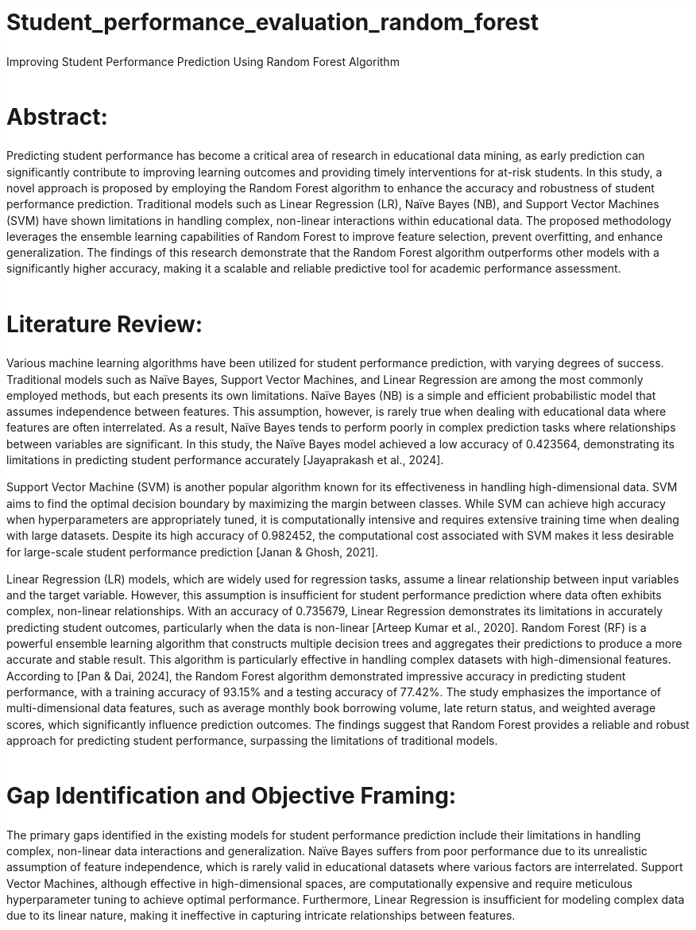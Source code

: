 # Student_performance_evaluation_random_forest
Improving Student Performance Prediction Using Random Forest Algorithm
# Abstract:
Predicting student performance has become a critical area of research in educational data mining, as early prediction can significantly contribute to improving learning outcomes and providing timely interventions for at-risk students. In this study, a novel approach is proposed by employing the Random Forest algorithm to enhance the accuracy and robustness of student performance prediction. Traditional models such as Linear Regression (LR), Naïve Bayes (NB), and Support Vector Machines (SVM) have shown limitations in handling complex, non-linear interactions within educational data. The proposed methodology leverages the ensemble learning capabilities of Random Forest to improve feature selection, prevent overfitting, and enhance generalization. The findings of this research demonstrate that the Random Forest algorithm outperforms other models with a significantly higher accuracy, making it a scalable and reliable predictive tool for academic performance assessment.

# Literature Review:
Various machine learning algorithms have been utilized for student performance prediction, with varying degrees of success. Traditional models such as Naïve Bayes, Support Vector Machines, and Linear Regression are among the most commonly employed methods, but each presents its own limitations.
Naïve Bayes (NB) is a simple and efficient probabilistic model that assumes independence between features. This assumption, however, is rarely true when dealing with educational data where features are often interrelated. As a result, Naïve Bayes tends to perform poorly in complex prediction tasks where relationships between variables are significant. In this study, the Naïve Bayes model achieved a low accuracy of 0.423564, demonstrating its limitations in predicting student performance accurately [Jayaprakash et al., 2024].

Support Vector Machine (SVM) is another popular algorithm known for its effectiveness in handling high-dimensional data. SVM aims to find the optimal decision boundary by maximizing the margin between classes. While SVM can achieve high accuracy when hyperparameters are appropriately tuned, it is computationally intensive and requires extensive training time when dealing with large datasets. Despite its high accuracy of 0.982452, the computational cost associated with SVM makes it less desirable for large-scale student performance prediction [Janan & Ghosh, 2021].

Linear Regression (LR) models, which are widely used for regression tasks, assume a linear relationship between input variables and the target variable. However, this assumption is insufficient for student performance prediction where data often exhibits complex, non-linear relationships. With an accuracy of 0.735679, Linear Regression demonstrates its limitations in accurately predicting student outcomes, particularly when the data is non-linear [Arteep Kumar et al., 2020].
Random Forest (RF) is a powerful ensemble learning algorithm that constructs multiple decision trees and aggregates their predictions to produce a more accurate and stable result. This algorithm is particularly effective in handling complex datasets with high-dimensional features. According to [Pan & Dai, 2024], the Random Forest algorithm demonstrated impressive accuracy in predicting student performance, with a training accuracy of 93.15% and a testing accuracy of 77.42%. The study emphasizes the importance of multi-dimensional data features, such as average monthly book borrowing volume, late return status, and weighted average scores, which significantly influence prediction outcomes. The findings suggest that Random Forest provides a reliable and robust approach for predicting student performance, surpassing the limitations of traditional models.

# Gap Identification and Objective Framing:
The primary gaps identified in the existing models for student performance prediction include their limitations in handling complex, non-linear data interactions and generalization. Naïve Bayes suffers from poor performance due to its unrealistic assumption of feature independence, which is rarely valid in educational datasets where various factors are interrelated. Support Vector Machines, although effective in high-dimensional spaces, are computationally expensive and require meticulous hyperparameter tuning to achieve optimal performance. Furthermore, Linear Regression is insufficient for modeling complex data due to its linear nature, making it ineffective in capturing intricate relationships between features.
